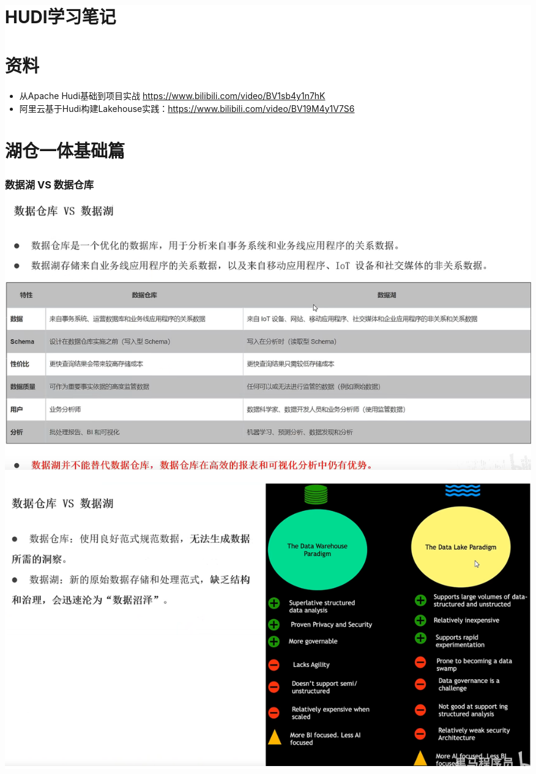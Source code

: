 # HUDI学习笔记

# 资料

- 从Apache Hudi基础到项目实战 https://www.bilibili.com/video/BV1sb4y1n7hK
- 阿里云基于Hudi构建Lakehouse实践：https://www.bilibili.com/video/BV19M4y1V7S6

# 湖仓一体基础篇

### 数据湖 VS 数据仓库

![1646645392819](images/1646645392819.png)

![1646645887420](images/1646645887420.png)
